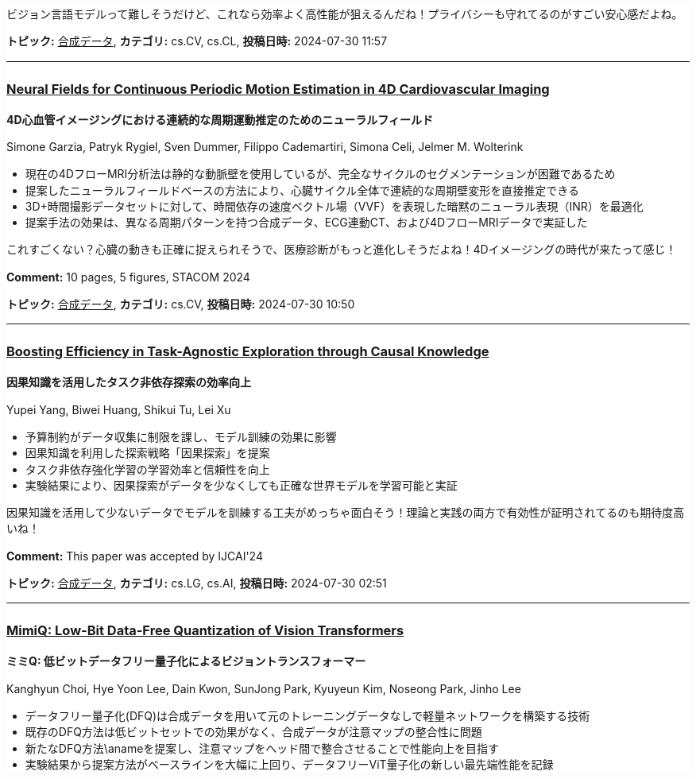 ビジョン言語モデルって難しそうだけど、これなら効率よく高性能が狙えるんだね！プライバシーも守れてるのがすごい安心感だよね。



**トピック:** [合成データ](../../sd), **カテゴリ:** cs.CV, cs.CL, **投稿日時:** 2024-07-30 11:57


- - -

### [Neural Fields for Continuous Periodic Motion Estimation in 4D Cardiovascular Imaging](http://arxiv.org/abs/2407.20728)

**4D心血管イメージングにおける連続的な周期運動推定のためのニューラルフィールド**

Simone Garzia, Patryk Rygiel, Sven Dummer, Filippo Cademartiri, Simona Celi, Jelmer M. Wolterink

- 現在の4DフローMRI分析法は静的な動脈壁を使用しているが、完全なサイクルのセグメンテーションが困難であるため
- 提案したニューラルフィールドベースの方法により、心臓サイクル全体で連続的な周期壁変形を直接推定できる
- 3D+時間撮影データセットに対して、時間依存の速度ベクトル場（VVF）を表現した暗黙のニューラル表現（INR）を最適化
- 提案手法の効果は、異なる周期パターンを持つ合成データ、ECG連動CT、および4DフローMRIデータで実証した

これすごくない？心臓の動きも正確に捉えられそうで、医療診断がもっと進化しそうだよね！4Dイメージングの時代が来たって感じ！

**Comment:** 10 pages, 5 figures, STACOM 2024

**トピック:** [合成データ](../../sd), **カテゴリ:** cs.CV, **投稿日時:** 2024-07-30 10:50


- - -

### [Boosting Efficiency in Task-Agnostic Exploration through Causal Knowledge](http://arxiv.org/abs/2407.20506)

**因果知識を活用したタスク非依存探索の効率向上**

Yupei Yang, Biwei Huang, Shikui Tu, Lei Xu

- 予算制約がデータ収集に制限を課し、モデル訓練の効果に影響
- 因果知識を利用した探索戦略「因果探索」を提案
- タスク非依存強化学習の学習効率と信頼性を向上
- 実験結果により、因果探索がデータを少なくしても正確な世界モデルを学習可能と実証

因果知識を活用して少ないデータでモデルを訓練する工夫がめっちゃ面白そう！理論と実践の両方で有効性が証明されてるのも期待度高いね！

**Comment:** This paper was accepted by IJCAI'24

**トピック:** [合成データ](../../sd), **カテゴリ:** cs.LG, cs.AI, **投稿日時:** 2024-07-30 02:51


- - -

### [MimiQ: Low-Bit Data-Free Quantization of Vision Transformers](http://arxiv.org/abs/2407.20021)

**ミミQ: 低ビットデータフリー量子化によるビジョントランスフォーマー**

Kanghyun Choi, Hye Yoon Lee, Dain Kwon, SunJong Park, Kyuyeun Kim, Noseong Park, Jinho Lee

- データフリー量子化(DFQ)は合成データを用いて元のトレーニングデータなしで軽量ネットワークを構築する技術
- 既存のDFQ方法は低ビットセットでの効果がなく、合成データが注意マップの整合性に問題
- 新たなDFQ方法\anameを提案し、注意マップをヘッド間で整合させることで性能向上を目指す
- 実験結果から提案方法がベースラインを大幅に上回り、データフリーViT量子化の新しい最先端性能を記録

